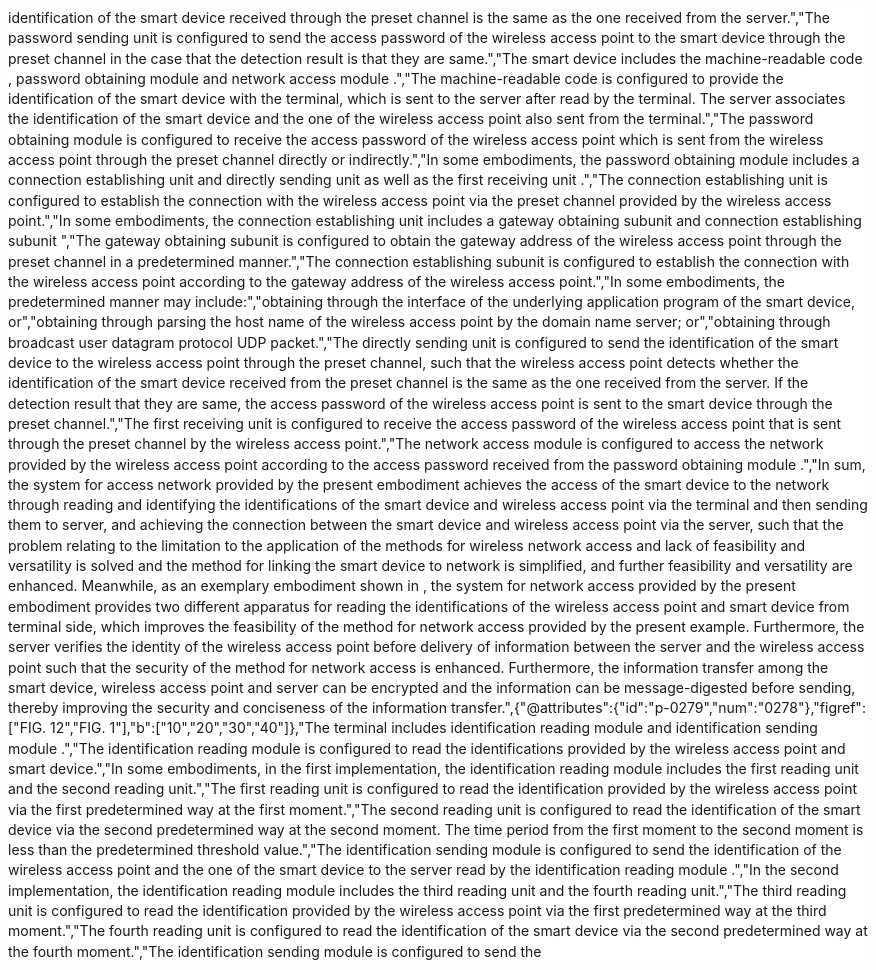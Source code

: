 identification of the smart device received through the preset channel is the same as the one received from the server.","The password sending unit  is configured to send the access password of the wireless access point to the smart device through the preset channel in the case that the detection result is that they are same.","The smart device  includes the machine-readable code , password obtaining module  and network access module .","The machine-readable code  is configured to provide the identification of the smart device with the terminal, which is sent to the server after read by the terminal. The server associates the identification of the smart device and the one of the wireless access point also sent from the terminal.","The password obtaining module  is configured to receive the access password of the wireless access point which is sent from the wireless access point through the preset channel directly or indirectly.","In some embodiments, the password obtaining module  includes a connection establishing unit  and directly sending unit  as well as the first receiving unit .","The connection establishing unit  is configured to establish the connection with the wireless access point via the preset channel provided by the wireless access point.","In some embodiments, the connection establishing unit  includes a gateway obtaining subunit and connection establishing subunit ","The gateway obtaining subunit is configured to obtain the gateway address of the wireless access point through the preset channel in a predetermined manner.","The connection establishing subunit is configured to establish the connection with the wireless access point according to the gateway address of the wireless access point.","In some embodiments, the predetermined manner may include:","obtaining through the interface of the underlying application program of the smart device, or","obtaining through parsing the host name of the wireless access point by the domain name server; or","obtaining through broadcast user datagram protocol UDP packet.","The directly sending unit  is configured to send the identification of the smart device to the wireless access point through the preset channel, such that the wireless access point detects whether the identification of the smart device received from the preset channel is the same as the one received from the server. If the detection result that they are same, the access password of the wireless access point is sent to the smart device through the preset channel.","The first receiving unit  is configured to receive the access password of the wireless access point that is sent through the preset channel by the wireless access point.","The network access module  is configured to access the network provided by the wireless access point according to the access password received from the password obtaining module .","In sum, the system for access network provided by the present embodiment achieves the access of the smart device to the network through reading and identifying the identifications of the smart device and wireless access point via the terminal and then sending them to server, and achieving the connection between the smart device and wireless access point via the server, such that the problem relating to the limitation to the application of the methods for wireless network access and lack of feasibility and versatility is solved and the method for linking the smart device to network is simplified, and further feasibility and versatility are enhanced. Meanwhile, as an exemplary embodiment shown in , the system for network access provided by the present embodiment provides two different apparatus for reading the identifications of the wireless access point and smart device from terminal side, which improves the feasibility of the method for network access provided by the present example. Furthermore, the server verifies the identity of the wireless access point before delivery of information between the server and the wireless access point such that the security of the method for network access is enhanced. Furthermore, the information transfer among the smart device, wireless access point and server can be encrypted and the information can be message-digested before sending, thereby improving the security and conciseness of the information transfer.",{"@attributes":{"id":"p-0279","num":"0278"},"figref":["FIG. 12","FIG. 1"],"b":["10","20","30","40"]},"The terminal  includes identification reading module  and identification sending module .","The identification reading module  is configured to read the identifications provided by the wireless access point and smart device.","In some embodiments, in the first implementation, the identification reading module  includes the first reading unit and the second reading unit.","The first reading unit is configured to read the identification provided by the wireless access point via the first predetermined way at the first moment.","The second reading unit is configured to read the identification of the smart device via the second predetermined way at the second moment. The time period from the first moment to the second moment is less than the predetermined threshold value.","The identification sending module  is configured to send the identification of the wireless access point and the one of the smart device to the server read by the identification reading module .","In the second implementation, the identification reading module  includes the third reading unit and the fourth reading unit.","The third reading unit is configured to read the identification provided by the wireless access point via the first predetermined way at the third moment.","The fourth reading unit is configured to read the identification of the smart device via the second predetermined way at the fourth moment.","The identification sending module  is configured to send the